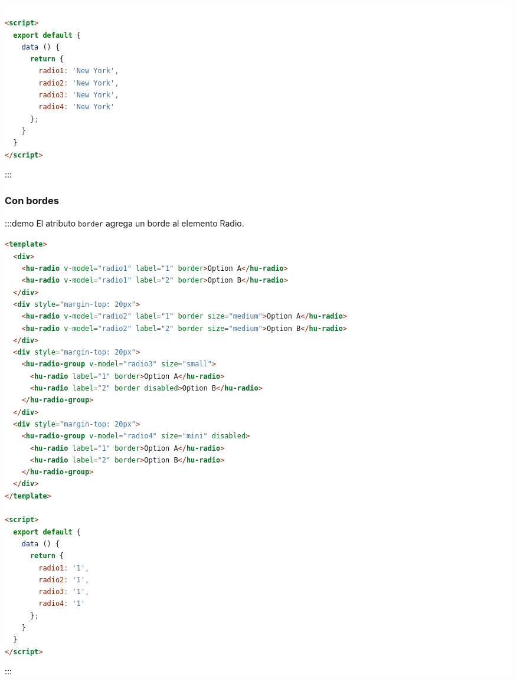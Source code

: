 ```html

<script>
  export default {
    data () {
      return {
        radio1: 'New York',
        radio2: 'New York',
        radio3: 'New York',
        radio4: 'New York'
      };
    }
  }
</script>
```
:::

### Con bordes

:::demo El atributo `border` agrega un borde al elemento Radio.
```html
<template>
  <div>
    <hu-radio v-model="radio1" label="1" border>Option A</hu-radio>
    <hu-radio v-model="radio1" label="2" border>Option B</hu-radio>
  </div>
  <div style="margin-top: 20px">
    <hu-radio v-model="radio2" label="1" border size="medium">Option A</hu-radio>
    <hu-radio v-model="radio2" label="2" border size="medium">Option B</hu-radio>
  </div>
  <div style="margin-top: 20px">
    <hu-radio-group v-model="radio3" size="small">
      <hu-radio label="1" border>Option A</hu-radio>
      <hu-radio label="2" border disabled>Option B</hu-radio>
    </hu-radio-group>
  </div>
  <div style="margin-top: 20px">
    <hu-radio-group v-model="radio4" size="mini" disabled>
      <hu-radio label="1" border>Option A</hu-radio>
      <hu-radio label="2" border>Option B</hu-radio>
    </hu-radio-group>
  </div>
</template>

<script>
  export default {
    data () {
      return {
        radio1: '1',
        radio2: '1',
        radio3: '1',
        radio4: '1'
      };
    }
  }
</script>
```
:::
